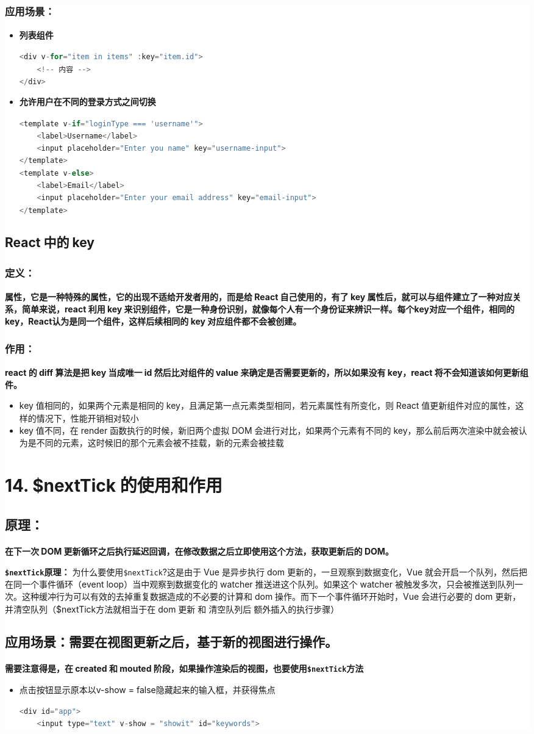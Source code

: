 ### 应用场景：

- **列表组件**
  
  ```js
  <div v-for="item in items" :key="item.id">
      <!-- 内容 -->
  </div>
  ```
- **允许用户在不同的登录方式之间切换**
  ```js
  <template v-if="loginType === 'username'">
      <label>Username</label>
      <input placeholder="Enter you name" key="username-input">
  </template>
  <template v-else>
      <label>Email</label>
      <input placeholder="Enter your email address" key="email-input">
  </template>
  ```

## React 中的 key

### 定义：

**属性，它是一种特殊的属性，它的出现不适给开发者用的，而是给 React 自己使用的，有了 key 属性后，就可以与组件建立了一种对应关系，简单来说，react 利用 key 来识别组件，它是一种身份识别，就像每个人有一个身份证来辨识一样。每个key对应一个组件，相同的key，React认为是同一个组件，这样后续相同的 key 对应组件都不会被创建。**

### 作用：

**react 的 diff 算法是把 key 当成唯一 id 然后比对组件的 value 来确定是否需要更新的，所以如果没有 key，react 将不会知道该如何更新组件。**

- key 值相同的，如果两个元素是相同的 key，且满足第一点元素类型相同，若元素属性有所变化，则 React 值更新组件对应的属性，这样的情况下，性能开销相对较小
- key 值不同，在 render 函数执行的时候，新旧两个虚拟 DOM 会进行对比，如果两个元素有不同的 key，那么前后两次渲染中就会被认为是不同的元素，这时候旧的那个元素会被不挂载，新的元素会被挂载




# 14. $nextTick 的使用和作用
## 原理：

**在下一次 DOM 更新循环之后执行延迟回调，在修改数据之后立即使用这个方法，获取更新后的 DOM。**

**`$nextTick`原理：** 为什么要使用`$nextTick`?这是由于 Vue 是异步执行 dom 更新的，一旦观察到数据变化，Vue 就会开启一个队列，然后把在同一个事件循环（event loop）当中观察到数据变化的 watcher 推送进这个队列。如果这个 watcher 被触发多次，只会被推送到队列一次。这种缓冲行为可以有效的去掉重复数据造成的不必要的计算和 dom 操作。而下一个事件循环开始时，Vue 会进行必要的 dom 更新，并清空队列（$nextTick方法就相当于在 dom 更新 和 清空队列后 额外插入的执行步骤）

## 应用场景：需要在视图更新之后，基于新的视图进行操作。

**需要注意得是，在 created 和 mouted 阶段，如果操作渲染后的视图，也要使用`$nextTick`方法**

- 点击按钮显示原本以v-show = false隐藏起来的输入框，并获得焦点 
    ```js
    <div id="app">
        <input type="text" v-show = "showit" id="keywords">
    